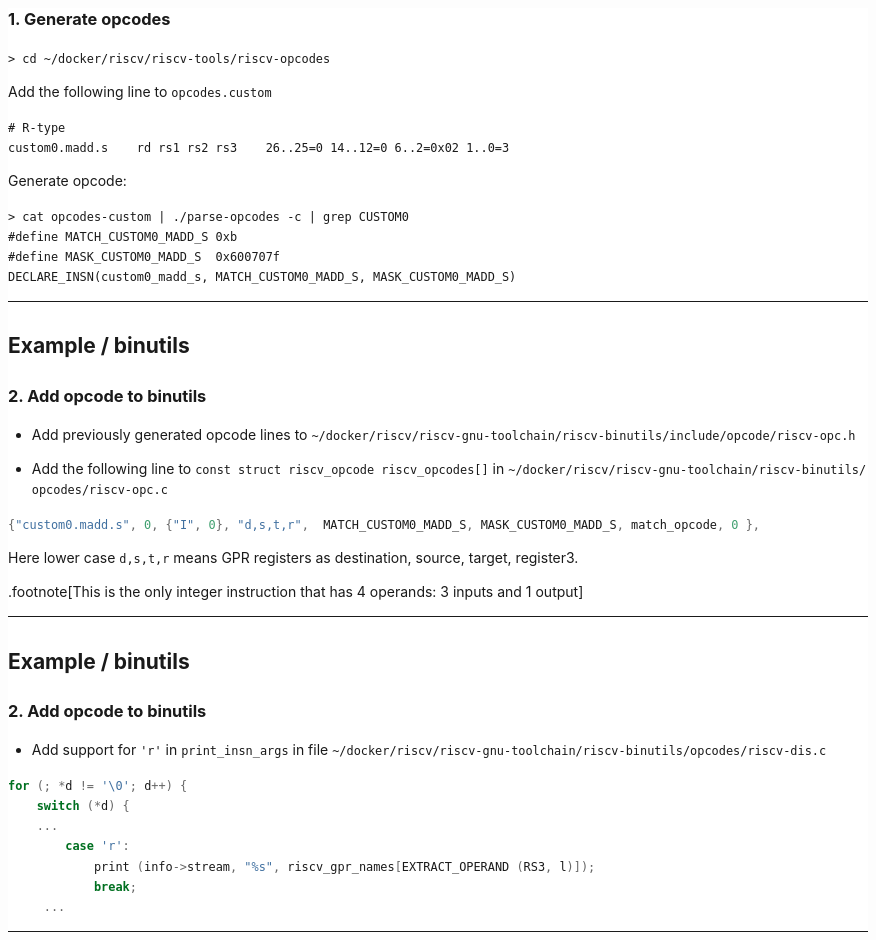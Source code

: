 ### 1. Generate opcodes

```shell
> cd ~/docker/riscv/riscv-tools/riscv-opcodes
```

Add the following line to `opcodes.custom`
```
# R-type
custom0.madd.s    rd rs1 rs2 rs3    26..25=0 14..12=0 6..2=0x02 1..0=3
```

Generate opcode:
```shell
> cat opcodes-custom | ./parse-opcodes -c | grep CUSTOM0
#define MATCH_CUSTOM0_MADD_S 0xb
#define MASK_CUSTOM0_MADD_S  0x600707f
DECLARE_INSN(custom0_madd_s, MATCH_CUSTOM0_MADD_S, MASK_CUSTOM0_MADD_S)
```

---

## Example / binutils

### 2. Add opcode to binutils

- Add previously generated opcode lines to `~/docker/riscv/riscv-gnu-toolchain/riscv-binutils/include/opcode/riscv-opc.h`

- Add the following line to `const struct riscv_opcode riscv_opcodes[]` in `~/docker/riscv/riscv-gnu-toolchain/riscv-binutils/opcodes/riscv-opc.c`
```cpp
{"custom0.madd.s", 0, {"I", 0}, "d,s,t,r",  MATCH_CUSTOM0_MADD_S, MASK_CUSTOM0_MADD_S, match_opcode, 0 },
```
Here lower case `d,s,t,r` means GPR registers as destination, source, target, register3.

.footnote[This is the only integer instruction that has 4 operands: 3 inputs and 1 output]

---

## Example / binutils

### 2. Add opcode to binutils

- Add support for `'r'` in `print_insn_args` in file `~/docker/riscv/riscv-gnu-toolchain/riscv-binutils/opcodes/riscv-dis.c`
```cpp
for (; *d != '\0'; d++) {
    switch (*d) {
    ...
        case 'r':
            print (info->stream, "%s", riscv_gpr_names[EXTRACT_OPERAND (RS3, l)]);
            break;
     ...
```

---